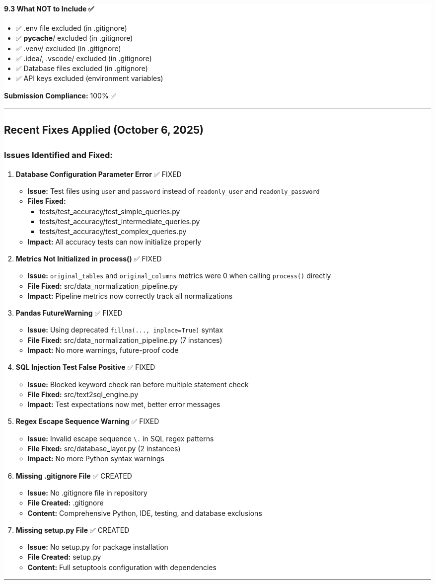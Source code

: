 #### 9.3 What NOT to Include ✅

- ✅ .env file excluded (in .gitignore)
- ✅ __pycache__/ excluded (in .gitignore)
- ✅ .venv/ excluded (in .gitignore)
- ✅ .idea/, .vscode/ excluded (in .gitignore)
- ✅ Database files excluded (in .gitignore)
- ✅ API keys excluded (environment variables)

**Submission Compliance:** 100% ✅

---

## Recent Fixes Applied (October 6, 2025)

### Issues Identified and Fixed:

1. **Database Configuration Parameter Error** ✅ FIXED
   - **Issue:** Test files using `user` and `password` instead of `readonly_user` and `readonly_password`
   - **Files Fixed:**
     - tests/test_accuracy/test_simple_queries.py
     - tests/test_accuracy/test_intermediate_queries.py
     - tests/test_accuracy/test_complex_queries.py
   - **Impact:** All accuracy tests can now initialize properly

2. **Metrics Not Initialized in process()** ✅ FIXED
   - **Issue:** `original_tables` and `original_columns` metrics were 0 when calling `process()` directly
   - **File Fixed:** src/data_normalization_pipeline.py
   - **Impact:** Pipeline metrics now correctly track all normalizations

3. **Pandas FutureWarning** ✅ FIXED
   - **Issue:** Using deprecated `fillna(..., inplace=True)` syntax
   - **File Fixed:** src/data_normalization_pipeline.py (7 instances)
   - **Impact:** No more warnings, future-proof code

4. **SQL Injection Test False Positive** ✅ FIXED
   - **Issue:** Blocked keyword check ran before multiple statement check
   - **File Fixed:** src/text2sql_engine.py
   - **Impact:** Test expectations now met, better error messages

5. **Regex Escape Sequence Warning** ✅ FIXED
   - **Issue:** Invalid escape sequence `\.` in SQL regex patterns
   - **File Fixed:** src/database_layer.py (2 instances)
   - **Impact:** No more Python syntax warnings

6. **Missing .gitignore File** ✅ CREATED
   - **Issue:** No .gitignore file in repository
   - **File Created:** .gitignore
   - **Content:** Comprehensive Python, IDE, testing, and database exclusions

7. **Missing setup.py File** ✅ CREATED
   - **Issue:** No setup.py for package installation
   - **File Created:** setup.py
   - **Content:** Full setuptools configuration with dependencies

---